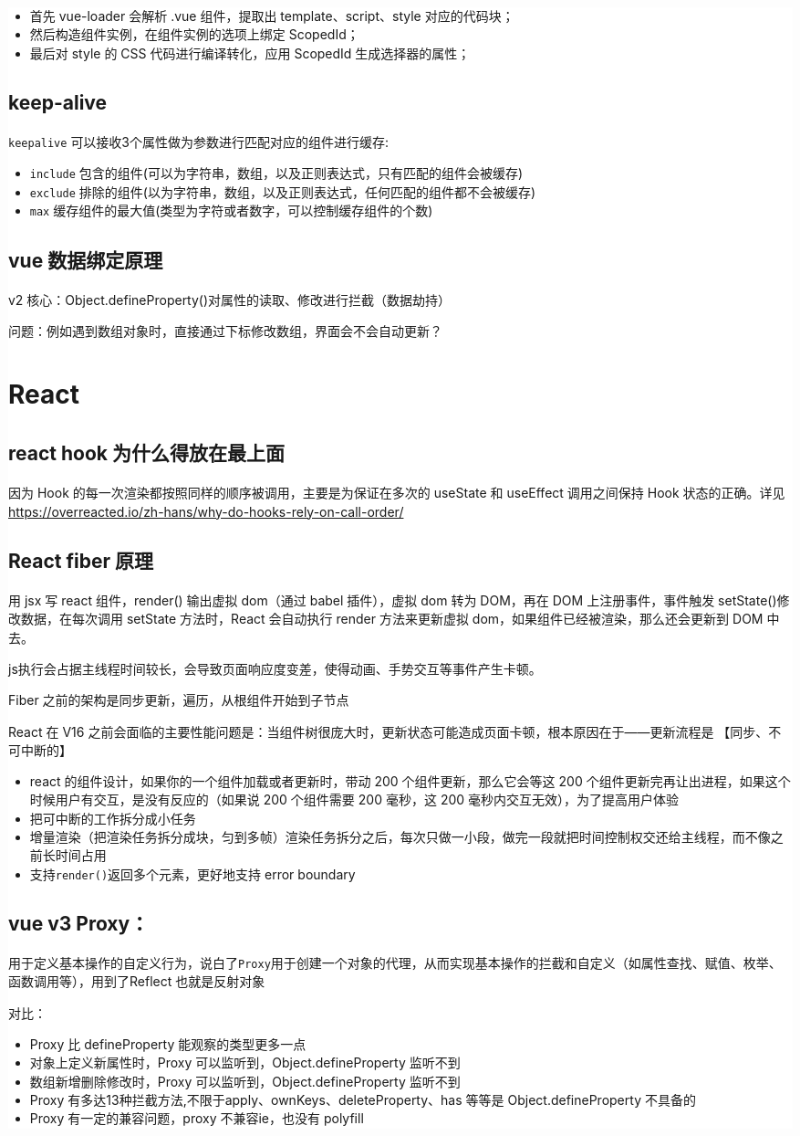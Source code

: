 - 首先 vue-loader 会解析 .vue 组件，提取出 template、script、style 对应的代码块；
- 然后构造组件实例，在组件实例的选项上绑定 ScopedId；
- 最后对 style 的 CSS 代码进行编译转化，应用 ScopedId 生成选择器的属性；

## keep-alive

`keepalive` 可以接收3个属性做为参数进行匹配对应的组件进行缓存:

- `include` 包含的组件(可以为字符串，数组，以及正则表达式，只有匹配的组件会被缓存)
- `exclude` 排除的组件(以为字符串，数组，以及正则表达式，任何匹配的组件都不会被缓存)
- `max` 缓存组件的最大值(类型为字符或者数字，可以控制缓存组件的个数)

## vue 数据绑定原理

v2 核心：Object.defineProperty()对属性的读取、修改进行拦截（数据劫持）

问题：例如遇到数组对象时，直接通过下标修改数组，界面会不会自动更新？

# React

## react hook 为什么得放在最上面

因为 Hook 的每一次渲染都按照同样的顺序被调用，主要是为保证在多次的 useState 和 useEffect 调用之间保持 Hook 状态的正确。详见 https://overreacted.io/zh-hans/why-do-hooks-rely-on-call-order/

## React fiber 原理

用 jsx 写 react 组件，render() 输出虚拟 dom（通过 babel 插件），虚拟 dom 转为 DOM，再在 DOM 上注册事件，事件触发 setState()修改数据，在每次调用 setState 方法时，React 会自动执行 render 方法来更新虚拟 dom，如果组件已经被渲染，那么还会更新到 DOM 中去。

js执行会占据主线程时间较长，会导致页面响应度变差，使得动画、手势交互等事件产生卡顿。

Fiber 之前的架构是同步更新，遍历，从根组件开始到子节点

React 在 V16 之前会面临的主要性能问题是：当组件树很庞大时，更新状态可能造成页面卡顿，根本原因在于——更新流程是 【同步、不可中断的】

- react 的组件设计，如果你的一个组件加载或者更新时，带动 200 个组件更新，那么它会等这 200 个组件更新完再让出进程，如果这个时候用户有交互，是没有反应的（如果说 200 个组件需要 200 毫秒，这 200 毫秒内交互无效），为了提高用户体验
- 把可中断的工作拆分成小任务
- 增量渲染（把渲染任务拆分成块，匀到多帧）渲染任务拆分之后，每次只做一小段，做完一段就把时间控制权交还给主线程，而不像之前长时间占用
- 支持`render()`返回多个元素，更好地支持 error boundary

## vue v3 Proxy：

用于定义基本操作的自定义行为，说白了`Proxy`用于创建一个对象的代理，从而实现基本操作的拦截和自定义（如属性查找、赋值、枚举、函数调用等），用到了Reflect 也就是反射对象

对比：

- Proxy 比 defineProperty 能观察的类型更多一点
- 对象上定义新属性时，Proxy 可以监听到，Object.defineProperty 监听不到
- 数组新增删除修改时，Proxy 可以监听到，Object.defineProperty 监听不到
- Proxy 有多达13种拦截方法,不限于apply、ownKeys、deleteProperty、has 等等是 Object.defineProperty 不具备的
- Proxy 有一定的兼容问题，proxy 不兼容ie，也没有 polyfill
